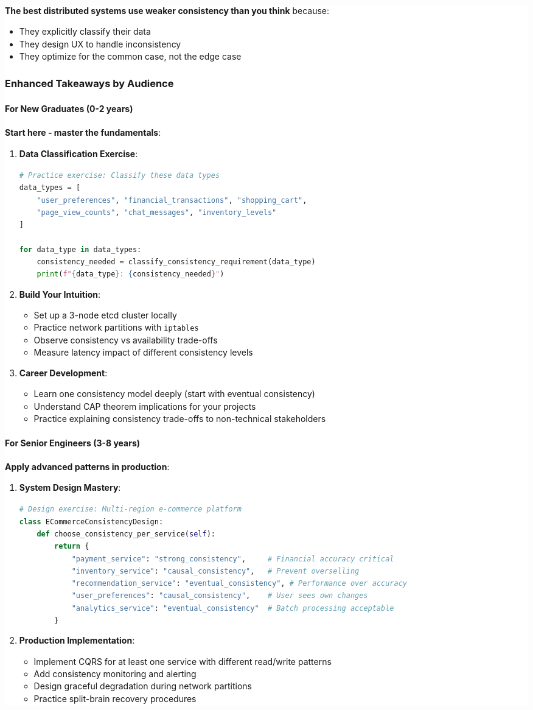 **The best distributed systems use weaker consistency than you think** because:
- They explicitly classify their data
- They design UX to handle inconsistency
- They optimize for the common case, not the edge case

### Enhanced Takeaways by Audience

#### For New Graduates (0-2 years)
**Start here - master the fundamentals**:

1. **Data Classification Exercise**:
   ```python
   # Practice exercise: Classify these data types
   data_types = [
       "user_preferences", "financial_transactions", "shopping_cart", 
       "page_view_counts", "chat_messages", "inventory_levels"
   ]
   
   for data_type in data_types:
       consistency_needed = classify_consistency_requirement(data_type)
       print(f"{data_type}: {consistency_needed}")
   ```

2. **Build Your Intuition**:
   - Set up a 3-node etcd cluster locally
   - Practice network partitions with `iptables`
   - Observe consistency vs availability trade-offs
   - Measure latency impact of different consistency levels

3. **Career Development**:
   - Learn one consistency model deeply (start with eventual consistency)
   - Understand CAP theorem implications for your projects  
   - Practice explaining consistency trade-offs to non-technical stakeholders

#### For Senior Engineers (3-8 years)
**Apply advanced patterns in production**:

1. **System Design Mastery**:
   ```python
   # Design exercise: Multi-region e-commerce platform
   class ECommerceConsistencyDesign:
       def choose_consistency_per_service(self):
           return {
               "payment_service": "strong_consistency",     # Financial accuracy critical
               "inventory_service": "causal_consistency",   # Prevent overselling
               "recommendation_service": "eventual_consistency", # Performance over accuracy
               "user_preferences": "causal_consistency",    # User sees own changes
               "analytics_service": "eventual_consistency"  # Batch processing acceptable
           }
   ```

2. **Production Implementation**:
   - Implement CQRS for at least one service with different read/write patterns
   - Add consistency monitoring and alerting
   - Design graceful degradation during network partitions
   - Practice split-brain recovery procedures
